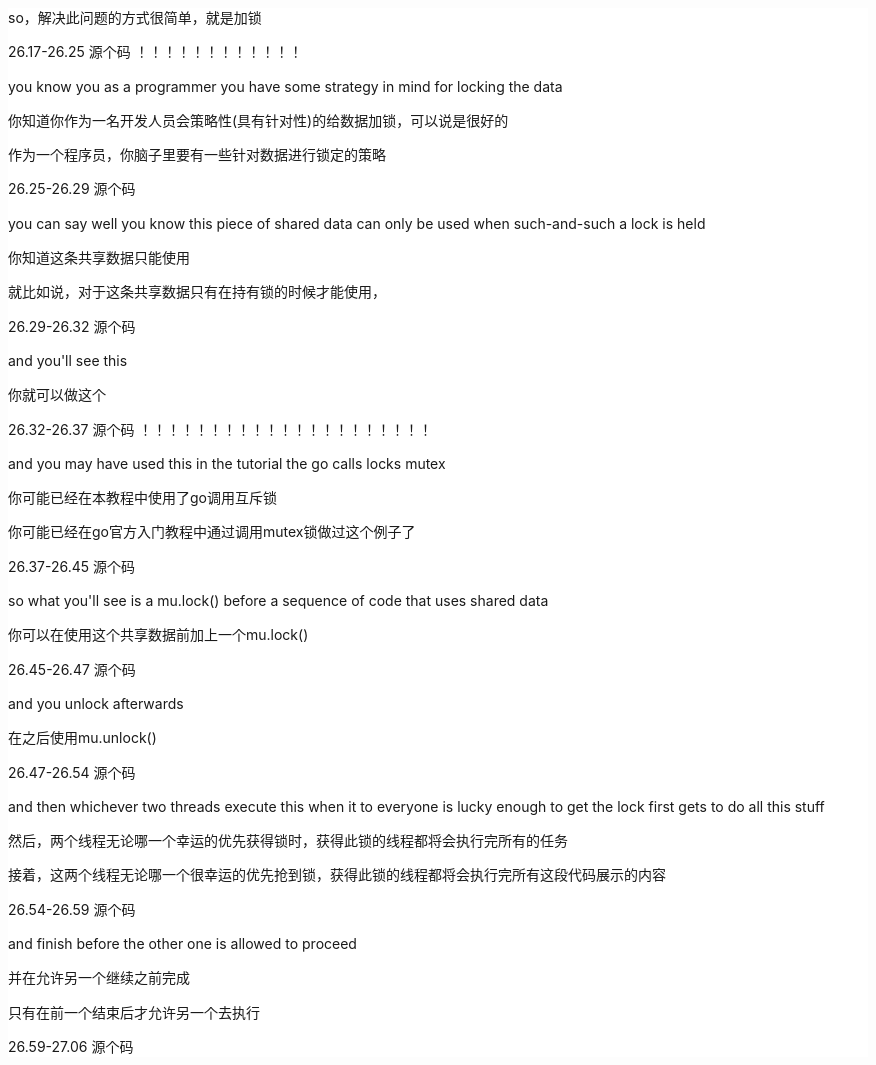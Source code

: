 so，解决此问题的方式很简单，就是加锁

26.17-26.25 源个码 ！！！！！！！！！！！！

you know you as a programmer you have some strategy in mind for locking the data 

你知道你作为一名开发人员会策略性(具有针对性)的给数据加锁，可以说是很好的

作为一个程序员，你脑子里要有一些针对数据进行锁定的策略

26.25-26.29 源个码

you can say well  you know this piece of shared data can only be used when such-and-such a lock is held 

你知道这条共享数据只能使用

就比如说，对于这条共享数据只有在持有锁的时候才能使用，

26.29-26.32 源个码

and you'll see this 

你就可以做这个

26.32-26.37 源个码  ！！！！！！！！！！！！！！！！！！！！！

and you may have used this in the tutorial the go calls locks mutex

你可能已经在本教程中使用了go调用互斥锁

你可能已经在go官方入门教程中通过调用mutex锁做过这个例子了


26.37-26.45 源个码

so what you'll see is a mu.lock() before a sequence of code that uses shared data 

你可以在使用这个共享数据前加上一个mu.lock()

26.45-26.47 源个码

and you unlock afterwards

在之后使用mu.unlock()


26.47-26.54 源个码

and then whichever two threads execute this when it to everyone is lucky enough to get the lock first gets to do all this stuff 

然后，两个线程无论哪一个幸运的优先获得锁时，获得此锁的线程都将会执行完所有的任务

接着，这两个线程无论哪一个很幸运的优先抢到锁，获得此锁的线程都将会执行完所有这段代码展示的内容

26.54-26.59 源个码

and finish before the other one is allowed to proceed 

并在允许另一个继续之前完成

只有在前一个结束后才允许另一个去执行

26.59-27.06 源个码

